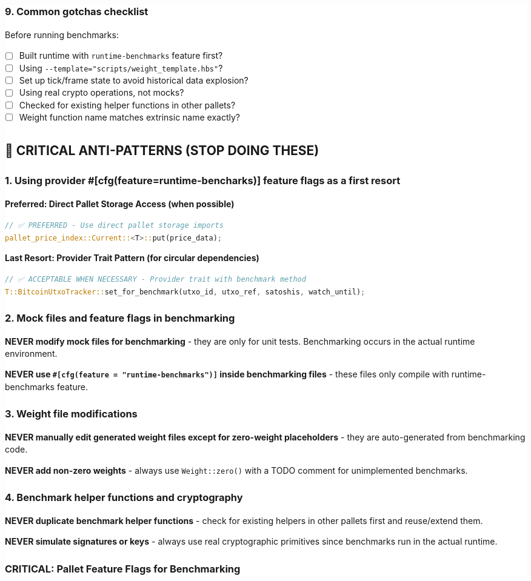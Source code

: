 ### 9. Common gotchas checklist

Before running benchmarks:

- [ ] Built runtime with `runtime-benchmarks` feature first?
- [ ] Using `--template="scripts/weight_template.hbs"`?
- [ ] Set up tick/frame state to avoid historical data explosion?
- [ ] Using real crypto operations, not mocks?
- [ ] Checked for existing helper functions in other pallets?
- [ ] Weight function name matches extrinsic name exactly?

## 🚫 CRITICAL ANTI-PATTERNS (STOP DOING THESE)

### 1. Using provider #[cfg(feature=runtime-bencharks)] feature flags as a first resort

**Preferred: Direct Pallet Storage Access (when possible)**

```rust
// ✅ PREFERRED - Use direct pallet storage imports
pallet_price_index::Current::<T>::put(price_data);
```

**Last Resort: Provider Trait Pattern (for circular dependencies)**

```rust
// ✅ ACCEPTABLE WHEN NECESSARY - Provider trait with benchmark method
T::BitcoinUtxoTracker::set_for_benchmark(utxo_id, utxo_ref, satoshis, watch_until);
```

### 2. Mock files and feature flags in benchmarking

**NEVER modify mock files for benchmarking** - they are only for unit tests. Benchmarking occurs in
the actual runtime environment.

**NEVER use `#[cfg(feature = "runtime-benchmarks")]` inside benchmarking files** - these files only
compile with runtime-benchmarks feature.

### 3. Weight file modifications

**NEVER manually edit generated weight files except for zero-weight placeholders** - they are
auto-generated from benchmarking code.

**NEVER add non-zero weights** - always use `Weight::zero()` with a TODO comment for unimplemented
benchmarks.

### 4. Benchmark helper functions and cryptography

**NEVER duplicate benchmark helper functions** - check for existing helpers in other pallets first
and reuse/extend them.

**NEVER simulate signatures or keys** - always use real cryptographic primitives since benchmarks
run in the actual runtime.

### CRITICAL: Pallet Feature Flags for Benchmarking
